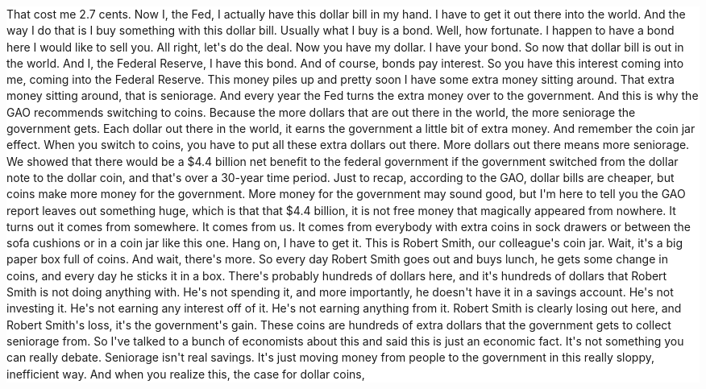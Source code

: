 That cost me 2.7 cents.
Now I, the Fed, I actually have this dollar bill in my hand.
I have to get it out there into the world.
And the way I do that is I buy something with this dollar bill.
Usually what I buy is a bond.
Well, how fortunate.
I happen to have a bond here I would like to sell you.
All right, let's do the deal.
Now you have my dollar.
I have your bond.
So now that dollar bill is out in the world.
And I, the Federal Reserve, I have this bond.
And of course, bonds pay interest.
So you have this interest coming into me,
coming into the Federal Reserve.
This money piles up and pretty soon I have some extra money sitting around.
That extra money sitting around, that is seniorage.
And every year the Fed turns the extra money over to the government.
And this is why the GAO recommends switching to coins.
Because the more dollars that are out there in the world,
the more seniorage the government gets.
Each dollar out there in the world,
it earns the government a little bit of extra money.
And remember the coin jar effect.
When you switch to coins,
you have to put all these extra dollars out there.
More dollars out there means more seniorage.
We showed that there would be a $4.4 billion net benefit
to the federal government if the government switched from the dollar note
to the dollar coin, and that's over a 30-year time period.
Just to recap, according to the GAO, dollar bills are cheaper,
but coins make more money for the government.
More money for the government may sound good,
but I'm here to tell you the GAO report leaves out something huge,
which is that that $4.4 billion,
it is not free money that magically appeared from nowhere.
It turns out it comes from somewhere.
It comes from us.
It comes from everybody with extra coins in sock drawers
or between the sofa cushions or in a coin jar like this one.
Hang on, I have to get it.
This is Robert Smith, our colleague's coin jar.
Wait, it's a big paper box full of coins.
And wait, there's more.
So every day Robert Smith goes out and buys lunch,
he gets some change in coins, and every day he sticks it in a box.
There's probably hundreds of dollars here,
and it's hundreds of dollars that Robert Smith is not doing anything with.
He's not spending it, and more importantly,
he doesn't have it in a savings account.
He's not investing it.
He's not earning any interest off of it.
He's not earning anything from it.
Robert Smith is clearly losing out here,
and Robert Smith's loss, it's the government's gain.
These coins are hundreds of extra dollars
that the government gets to collect seniorage from.
So I've talked to a bunch of economists about this
and said this is just an economic fact.
It's not something you can really debate.
Seniorage isn't real savings.
It's just moving money from people to the government
in this really sloppy, inefficient way.
And when you realize this, the case for dollar coins,